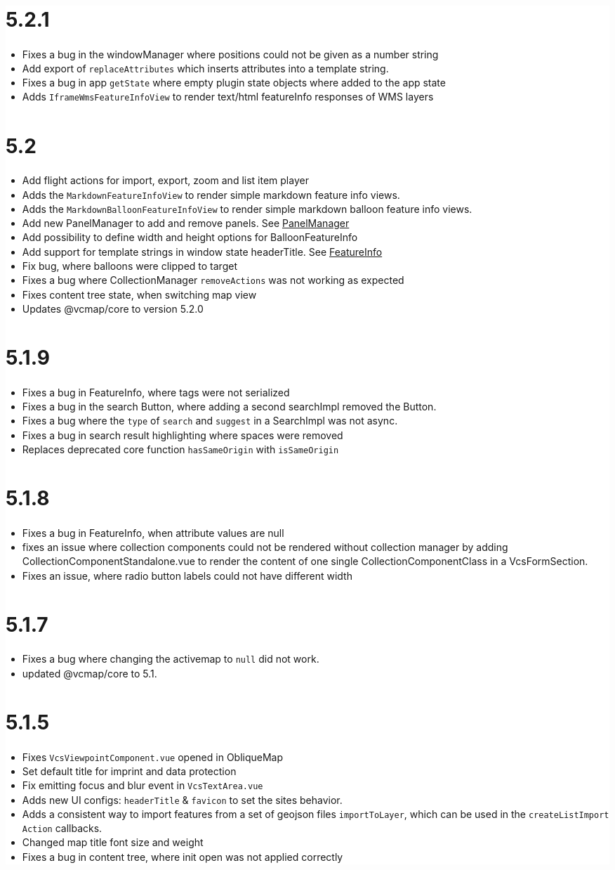 # 5.2.1

- Fixes a bug in the windowManager where positions could not be given as a number string
- Add export of `replaceAttributes` which inserts attributes into a template string.
- Fixes a bug in app `getState` where empty plugin state objects where added to the app state
- Adds `IframeWmsFeatureInfoView` to render text/html featureInfo responses of WMS layers

# 5.2

- Add flight actions for import, export, zoom and list item player
- Adds the `MarkdownFeatureInfoView` to render simple markdown feature info views.
- Adds the `MarkdownBalloonFeatureInfoView` to render simple markdown balloon feature info views.
- Add new PanelManager to add and remove panels. See [PanelManager](documentation/PANELS.md)
- Add possibility to define width and height options for BalloonFeatureInfo
- Add support for template strings in window state headerTitle. See [FeatureInfo](documentation/FEATURE_INFO.md#window-title)
- Fix bug, where balloons were clipped to target
- Fixes a bug where CollectionManager `removeActions` was not working as expected
- Fixes content tree state, when switching map view
- Updates @vcmap/core to version 5.2.0

# 5.1.9

- Fixes a bug in FeatureInfo, where tags were not serialized
- Fixes a bug in the search Button, where adding a second searchImpl removed the Button.
- Fixes a bug where the `type` of `search` and `suggest` in a SearchImpl was not async.
- Fixes a bug in search result highlighting where spaces were removed
- Replaces deprecated core function `hasSameOrigin` with `isSameOrigin`

# 5.1.8

- Fixes a bug in FeatureInfo, when attribute values are null
- fixes an issue where collection components could not be rendered without collection manager by adding CollectionComponentStandalone.vue to render the content of one single CollectionComponentClass in a VcsFormSection.
- Fixes an issue, where radio button labels could not have different width

# 5.1.7

- Fixes a bug where changing the activemap to `null` did not work.
- updated @vcmap/core to 5.1.

# 5.1.5

- Fixes `VcsViewpointComponent.vue` opened in ObliqueMap
- Set default title for imprint and data protection
- Fix emitting focus and blur event in `VcsTextArea.vue`
- Adds new UI configs: `headerTitle` & `favicon` to set the sites behavior.
- Adds a consistent way to import features from a set of geojson files `importToLayer`,
  which can be used in the `createListImportAction` callbacks.
- Changed map title font size and weight
- Fixes a bug in content tree, where init open was not applied correctly
